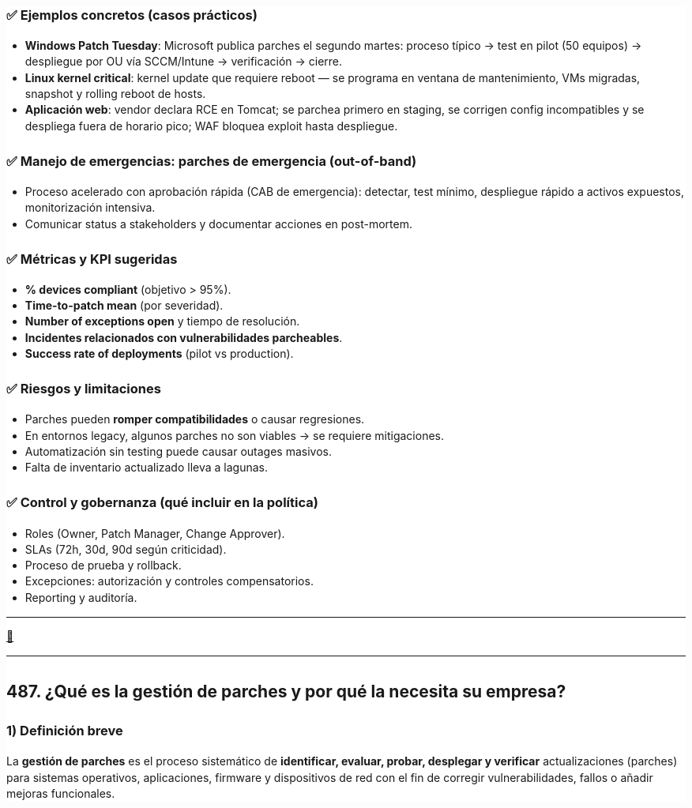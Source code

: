 ### ✅ Ejemplos concretos (casos prácticos)

- **Windows Patch Tuesday**: Microsoft publica parches el segundo martes: proceso típico → test en pilot (50 equipos) → despliegue por OU vía SCCM/Intune → verificación → cierre.
- **Linux kernel critical**: kernel update que requiere reboot — se programa en ventana de mantenimiento, VMs migradas, snapshot y rolling reboot de hosts.
- **Aplicación web**: vendor declara RCE en Tomcat; se parchea primero en staging, se corrigen config incompatibles y se despliega fuera de horario pico; WAF bloquea exploit hasta despliegue.

### ✅ Manejo de emergencias: parches de emergencia (out-of-band)

- Proceso acelerado con aprobación rápida (CAB de emergencia): detectar, test mínimo, despliegue rápido a activos expuestos, monitorización intensiva.
- Comunicar status a stakeholders y documentar acciones en post-mortem.

### ✅ Métricas y KPI sugeridas

- **% devices compliant** (objetivo > 95%).
- **Time-to-patch mean** (por severidad).
- **Number of exceptions open** y tiempo de resolución.
- **Incidentes relacionados con vulnerabilidades parcheables**.
- **Success rate of deployments** (pilot vs production).

### ✅ Riesgos y limitaciones

- Parches pueden **romper compatibilidades** o causar regresiones.
- En entornos legacy, algunos parches no son viables → se requiere mitigaciones.
- Automatización sin testing puede causar outages masivos.
- Falta de inventario actualizado lleva a lagunas.

### ✅ Control y gobernanza (qué incluir en la política)

- Roles (Owner, Patch Manager, Change Approver).
- SLAs (72h, 30d, 90d según criticidad).
- Proceso de prueba y rollback.
- Excepciones: autorización y controles compensatorios.
- Reporting y auditoría.

---

[🔼](#índice)

---

## **487. ¿Qué es la gestión de parches y por qué la necesita su empresa?**

### 1) Definición breve

La **gestión de parches** es el proceso sistemático de **identificar, evaluar, probar, desplegar y verificar** actualizaciones (parches) para sistemas operativos, aplicaciones, firmware y dispositivos de red con el fin de corregir vulnerabilidades, fallos o añadir mejoras funcionales.
